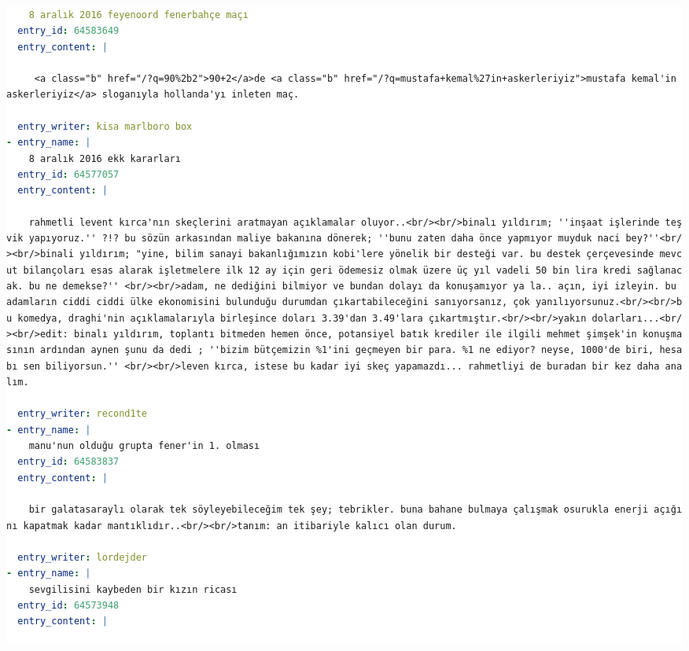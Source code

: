 ```yaml
    8 aralık 2016 feyenoord fenerbahçe maçı
  entry_id: 64583649
  entry_content: |
    
     <a class="b" href="/?q=90%2b2">90+2</a>de <a class="b" href="/?q=mustafa+kemal%27in+askerleriyiz">mustafa kemal'in askerleriyiz</a> sloganıyla hollanda'yı inleten maç.
   
  entry_writer: kisa marlboro box
- entry_name: |
    8 aralık 2016 ekk kararları
  entry_id: 64577057
  entry_content: |
    
    rahmetli levent kırca'nın skeçlerini aratmayan açıklamalar oluyor..<br/><br/>binalı yıldırım; ''inşaat işlerinde teşvik yapıyoruz.'' ?!? bu sözün arkasından maliye bakanına dönerek; ''bunu zaten daha önce yapmıyor muyduk naci bey?''<br/><br/>binali yıldırım; "yine, bilim sanayi bakanlığımızın kobi'lere yönelik bir desteği var. bu destek çerçevesinde mevcut bilançoları esas alarak işletmelere ilk 12 ay için geri ödemesiz olmak üzere üç yıl vadeli 50 bin lira kredi sağlanacak. bu ne demekse?'' <br/><br/>adam, ne dediğini bilmiyor ve bundan dolayı da konuşamıyor ya la.. açın, iyi izleyin. bu adamların ciddi ciddi ülke ekonomisini bulunduğu durumdan çıkartabileceğini sanıyorsanız, çok yanılıyorsunuz.<br/><br/>bu komedya, draghi'nin açıklamalarıyla birleşince doları 3.39'dan 3.49'lara çıkartmıştır.<br/><br/>yakın dolarları...<br/><br/>edit: binalı yıldırım, toplantı bitmeden hemen önce, potansiyel batık krediler ile ilgili mehmet şimşek'in konuşmasının ardından aynen şunu da dedi ; ''bizim bütçemizin %1'ini geçmeyen bir para. %1 ne ediyor? neyse, 1000'de biri, hesabı sen biliyorsun.'' <br/><br/>leven kırca, istese bu kadar iyi skeç yapamazdı... rahmetliyi de buradan bir kez daha analım.
   
  entry_writer: recond1te
- entry_name: |
    manu'nun olduğu grupta fener'in 1. olması
  entry_id: 64583837
  entry_content: |
    
    bir galatasaraylı olarak tek söyleyebileceğim tek şey; tebrikler. buna bahane bulmaya çalışmak osurukla enerji açığını kapatmak kadar mantıklıdır..<br/><br/>tanım: an itibariyle kalıcı olan durum.
   
  entry_writer: lordejder
- entry_name: |
    sevgilisini kaybeden bir kızın ricası
  entry_id: 64573948
  entry_content: |
    
```
